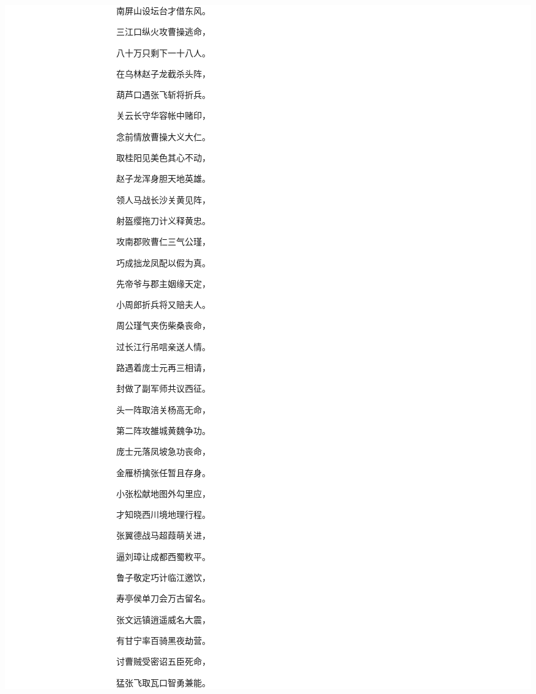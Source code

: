 　　　　　　　　　　　　　南屏山设坛台才借东风。

　　　　　　　　　　　　　三江口纵火攻曹操逃命，

　　　　　　　　　　　　　八十万只剩下一十八人。

　　　　　　　　　　　　　在乌林赵子龙截杀头阵，

　　　　　　　　　　　　　葫芦口遇张飞斩将折兵。

　　　　　　　　　　　　　关云长守华容帐中赌印，

　　　　　　　　　　　　　念前情放曹操大义大仁。

　　　　　　　　　　　　　取桂阳见美色其心不动，

　　　　　　　　　　　　　赵子龙浑身胆天地英雄。

　　　　　　　　　　　　　领人马战长沙关黄见阵，

　　　　　　　　　　　　　射盔缨拖刀计义释黄忠。

　　　　　　　　　　　　　攻南郡败曹仁三气公瑾，

　　　　　　　　　　　　　巧成拙龙凤配以假为真。

　　　　　　　　　　　　　先帝爷与郡主姻缘天定，

　　　　　　　　　　　　　小周郎折兵将又赔夫人。

　　　　　　　　　　　　　周公瑾气夹伤柴桑丧命，

　　　　　　　　　　　　　过长江行吊唁亲送人情。

　　　　　　　　　　　　　路遇着庞士元再三相请，

　　　　　　　　　　　　　封做了副军师共议西征。

　　　　　　　　　　　　　头一阵取涪关杨高无命，

　　　　　　　　　　　　　第二阵攻雒城黄魏争功。

　　　　　　　　　　　　　庞士元落凤坡急功丧命，

　　　　　　　　　　　　　金雁桥擒张任暂且存身。

　　　　　　　　　　　　　小张松献地图外勾里应，

　　　　　　　　　　　　　才知晓西川境地理行程。

　　　　　　　　　　　　　张翼德战马超葭萌关进，

　　　　　　　　　　　　　逼刘璋让成都西蜀敉平。

　　　　　　　　　　　　　鲁子敬定巧计临江邀饮，

　　　　　　　　　　　　　寿亭侯单刀会万古留名。

　　　　　　　　　　　　　张文远镇逍遥威名大震，

　　　　　　　　　　　　　有甘宁率百骑黑夜劫营。

　　　　　　　　　　　　　讨曹贼受密诏五臣死命，

　　　　　　　　　　　　　猛张飞取瓦口智勇兼能。
